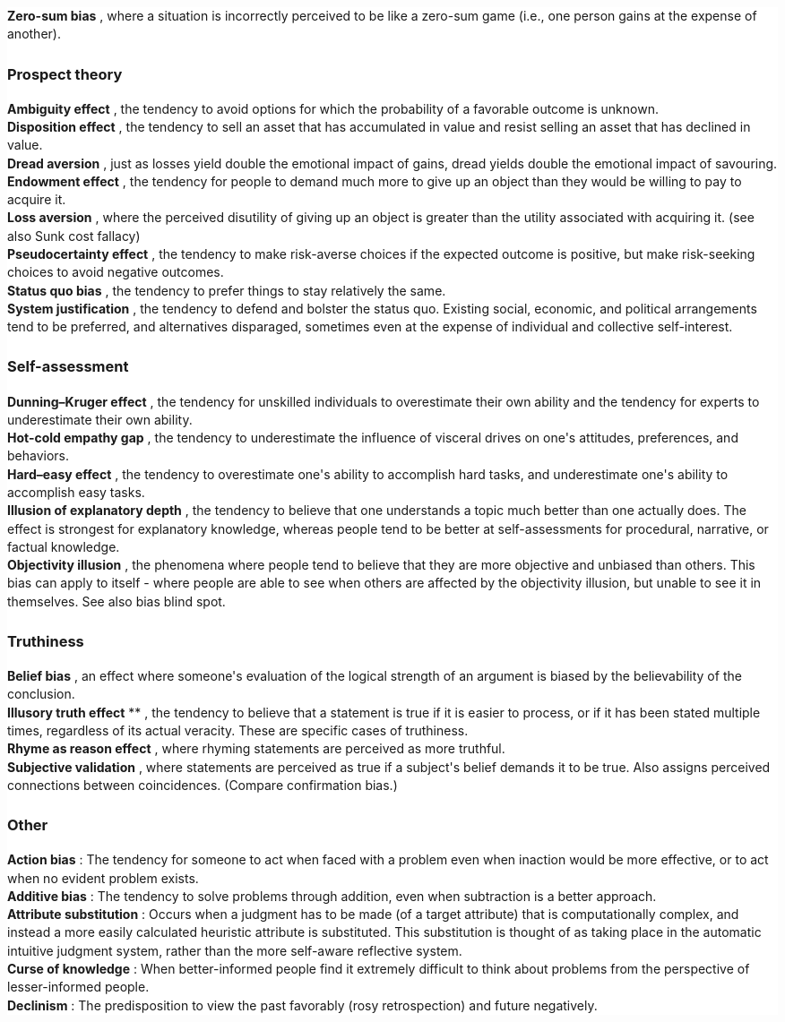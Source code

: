  **Zero-sum bias** , where a situation is incorrectly perceived to be like a zero-sum game (i.e., one person gains at the expense of another).   
   
   
### Prospect theory   
 **Ambiguity effect** , the tendency to avoid options for which the probability of a favorable outcome is unknown.   
 **Disposition effect** , the tendency to sell an asset that has accumulated in value and resist selling an asset that has declined in value.   
 **Dread aversion** , just as losses yield double the emotional impact of gains, dread yields double the emotional impact of savouring.   
 **Endowment effect** , the tendency for people to demand much more to give up an object than they would be willing to pay to acquire it.   
 **Loss aversion** , where the perceived disutility of giving up an object is greater than the utility associated with acquiring it. (see also Sunk cost fallacy)   
 **Pseudocertainty effect** , the tendency to make risk-averse choices if the expected outcome is positive, but make risk-seeking choices to avoid negative outcomes.   
 **Status quo bias** , the tendency to prefer things to stay relatively the same.   
 **System justification** , the tendency to defend and bolster the status quo. Existing social, economic, and political arrangements tend to be preferred, and alternatives disparaged, sometimes even at the expense of individual and collective self-interest.   
   
   
   
   
### Self-assessment   
 **Dunning–Kruger effect** , the tendency for unskilled individuals to overestimate their own ability and the tendency for experts to underestimate their own ability.   
 **Hot-cold empathy gap** , the tendency to underestimate the influence of visceral drives on one's attitudes, preferences, and behaviors.   
 **Hard–easy effect** , the tendency to overestimate one's ability to accomplish hard tasks, and underestimate one's ability to accomplish easy tasks.   
 **Illusion of explanatory depth** , the tendency to believe that one understands a topic much better than one actually does. The effect is strongest for explanatory knowledge, whereas people tend to be better at self-assessments for procedural, narrative, or factual knowledge.   
 **Objectivity illusion** , the phenomena where people tend to believe that they are more objective and unbiased than others. This bias can apply to itself - where people are able to see when others are affected by the objectivity illusion, but unable to see it in themselves. See also bias blind spot.   
   
   
   
### Truthiness   
 **Belief bias** , an effect where someone's evaluation of the logical strength of an argument is biased by the believability of the conclusion.   
 **Illusory truth effect** ** , the tendency to believe that a statement is true if it is easier to process, or if it has been stated multiple times, regardless of its actual veracity. These are specific cases of truthiness.   
 **Rhyme as reason effect** , where rhyming statements are perceived as more truthful.   
 **Subjective validation** , where statements are perceived as true if a subject's belief demands it to be true. Also assigns perceived connections between coincidences. (Compare confirmation bias.)   
   
   
### Other   
**Action bias** : The tendency for someone to act when faced with a problem even when inaction would be more effective, or to act when no evident problem exists.         
**Additive bias** : The tendency to solve problems through addition, even when subtraction is a better approach.         
**Attribute substitution** : Occurs when a judgment has to be made (of a target attribute) that is computationally complex, and instead a more easily calculated heuristic attribute is substituted. This substitution is thought of as taking place in the automatic intuitive judgment system, rather than the more self-aware reflective system.   
**Curse of knowledge** : When better-informed people find it extremely difficult to think about problems from the perspective of lesser-informed people.      
**Declinism** : The predisposition to view the past favorably (rosy retrospection) and future negatively.      